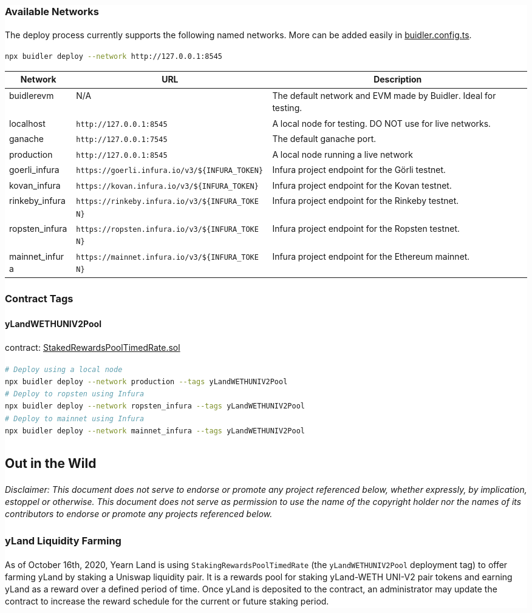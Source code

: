 ### Available Networks

The deploy process currently supports the following named networks. More can be added
easily in [buidler.config.ts](buidler.config.ts).

```bash
npx buidler deploy --network http://127.0.0.1:8545
```

| Network | URL | Description |
| --- | --- | --- |
| buidlerevm | N/A | The default network and EVM made by Buidler. Ideal for testing. |
| localhost | `http://127.0.0.1:8545` | A local node for testing. DO NOT use for live networks. |
| ganache | `http://127.0.0.1:7545` | The default ganache port. |
| production | `http://127.0.0.1:8545` | A local node running a live network |
| goerli_infura | `https://goerli.infura.io/v3/${INFURA_TOKEN}` | Infura project endpoint for the Görli testnet. |
| kovan_infura | `https://kovan.infura.io/v3/${INFURA_TOKEN}` | Infura project endpoint for the Kovan testnet. |
| rinkeby_infura | `https://rinkeby.infura.io/v3/${INFURA_TOKEN}` | Infura project endpoint for the Rinkeby testnet. |
| ropsten_infura | `https://ropsten.infura.io/v3/${INFURA_TOKEN}` | Infura project endpoint for the Ropsten testnet. |
| mainnet_infura | `https://mainnet.infura.io/v3/${INFURA_TOKEN}` | Infura project endpoint for the Ethereum mainnet. |

### Contract Tags

#### yLandWETHUNIV2Pool

contract: [StakedRewardsPoolTimedRate.sol](contracts/StakedRewardsPoolTimedRate.sol)

```bash
# Deploy using a local node
npx buidler deploy --network production --tags yLandWETHUNIV2Pool
# Deploy to ropsten using Infura
npx buidler deploy --network ropsten_infura --tags yLandWETHUNIV2Pool
# Deploy to mainnet using Infura
npx buidler deploy --network mainnet_infura --tags yLandWETHUNIV2Pool
```

## Out in the Wild

_Disclaimer: This document does not serve to endorse or promote any project referenced below, whether expressly, by implication, estoppel or otherwise. This document does not serve as permission to use the name of the copyright holder nor the names of its contributors to endorse or promote any projects referenced below._

### yLand Liquidity Farming
As of October 16th, 2020, Yearn Land is using `StakingRewardsPoolTimedRate` (the `yLandWETHUNIV2Pool` deployment tag) to offer farming yLand by staking a Uniswap liquidity pair. It is a rewards pool for staking yLand-WETH UNI-V2 pair tokens and earning yLand as a reward over a defined period of time. Once yLand is deposited to the contract, an administrator may update the contract to increase the reward schedule for the current or future staking period.
